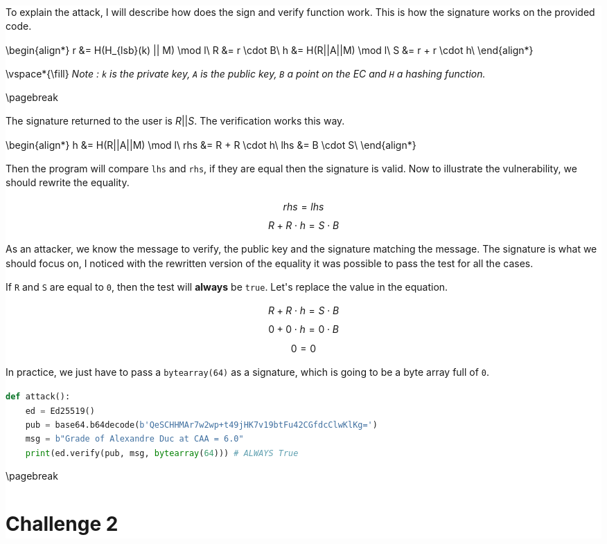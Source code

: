 To explain the attack, I will describe how does the sign and verify function work.
This is how the signature works on the provided code.

\begin{align*}
        r &= H(H_{lsb}(k) || M) \mod l\\
        R &= r \cdot B\\
        h &= H(R||A||M) \mod l\\
        S &= r + r \cdot h\\
\end{align*}

\vspace*{\fill}
_Note : `k` is the private key, `A` is the public key, `B` a point on the EC and `H` a hashing function._

\pagebreak

The signature returned to the user is $R||S$. The verification works this way.

\begin{align*}
        h &= H(R||A||M) \mod l\\
	rhs &= R + R \cdot h\\
	lhs &= B \cdot S\\
\end{align*}


Then the program will compare `lhs` and `rhs`, if they are equal then the signature is valid.
Now to illustrate the vulnerability, we should rewrite the equality.

$$ rhs = lhs  $$
$$ R + R \cdot h = S \cdot B  $$

As an attacker, we know the message to verify, the public key and the signature matching the message. The signature is what we should focus on, I noticed with the rewritten version of the equality it was possible to pass the test for all the cases.

If `R` and `S` are equal to `0`, then the test will **always** be `true`. Let's replace the value in the equation.
 
$$ R + R \cdot h = S \cdot B  $$
$$ 0 + 0 \cdot h = 0 \cdot B $$
$$ 0 = 0 $$

In practice, we just have to pass a `bytearray(64)` as a signature, which is going to be a byte array full of `0`.

```python
def attack():
    ed = Ed25519()
    pub = base64.b64decode(b'QeSCHHMAr7w2wp+t49jHK7v19btFu42CGfdcClwKlKg=')
    msg = b"Grade of Alexandre Duc at CAA = 6.0"
    print(ed.verify(pub, msg, bytearray(64))) # ALWAYS True
```

\pagebreak

# Challenge 2
